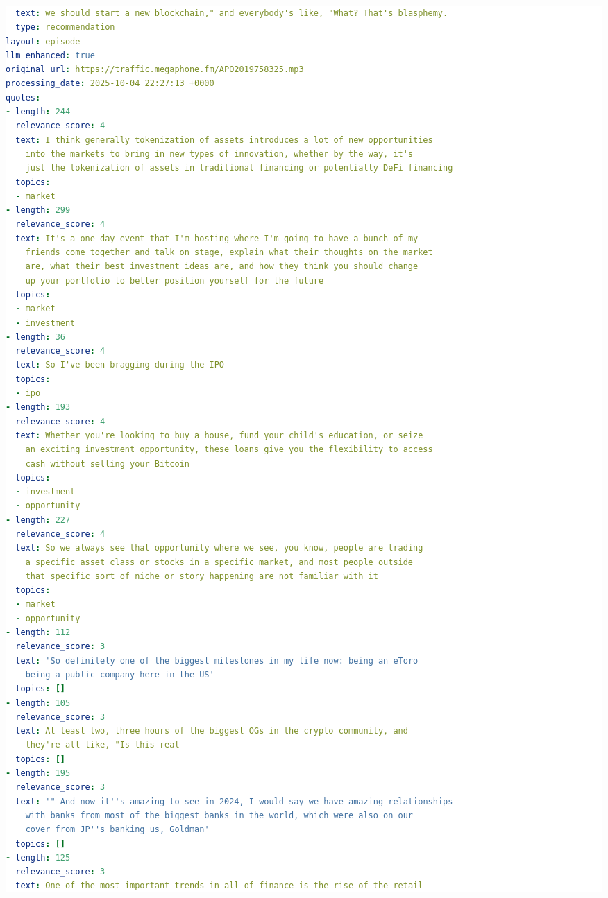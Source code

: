 ```yaml
  text: we should start a new blockchain," and everybody's like, "What? That's blasphemy.
  type: recommendation
layout: episode
llm_enhanced: true
original_url: https://traffic.megaphone.fm/APO2019758325.mp3
processing_date: 2025-10-04 22:27:13 +0000
quotes:
- length: 244
  relevance_score: 4
  text: I think generally tokenization of assets introduces a lot of new opportunities
    into the markets to bring in new types of innovation, whether by the way, it's
    just the tokenization of assets in traditional financing or potentially DeFi financing
  topics:
  - market
- length: 299
  relevance_score: 4
  text: It's a one-day event that I'm hosting where I'm going to have a bunch of my
    friends come together and talk on stage, explain what their thoughts on the market
    are, what their best investment ideas are, and how they think you should change
    up your portfolio to better position yourself for the future
  topics:
  - market
  - investment
- length: 36
  relevance_score: 4
  text: So I've been bragging during the IPO
  topics:
  - ipo
- length: 193
  relevance_score: 4
  text: Whether you're looking to buy a house, fund your child's education, or seize
    an exciting investment opportunity, these loans give you the flexibility to access
    cash without selling your Bitcoin
  topics:
  - investment
  - opportunity
- length: 227
  relevance_score: 4
  text: So we always see that opportunity where we see, you know, people are trading
    a specific asset class or stocks in a specific market, and most people outside
    that specific sort of niche or story happening are not familiar with it
  topics:
  - market
  - opportunity
- length: 112
  relevance_score: 3
  text: 'So definitely one of the biggest milestones in my life now: being an eToro
    being a public company here in the US'
  topics: []
- length: 105
  relevance_score: 3
  text: At least two, three hours of the biggest OGs in the crypto community, and
    they're all like, "Is this real
  topics: []
- length: 195
  relevance_score: 3
  text: '" And now it''s amazing to see in 2024, I would say we have amazing relationships
    with banks from most of the biggest banks in the world, which were also on our
    cover from JP''s banking us, Goldman'
  topics: []
- length: 125
  relevance_score: 3
  text: One of the most important trends in all of finance is the rise of the retail
```